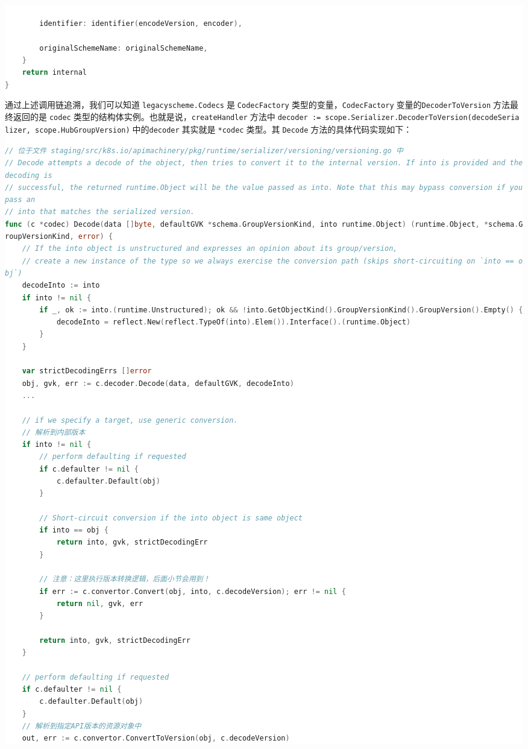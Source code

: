 ```go

        identifier: identifier(encodeVersion, encoder),

        originalSchemeName: originalSchemeName,
    }
    return internal
}
```

通过上述调用链追溯，我们可以知道 `legacyscheme.Codecs` 是 `CodecFactory` 类型的变量，`CodecFactory` 变量的`DecoderToVersion` 方法最终返回的是 `codec` 类型的结构体实例。也就是说，`createHandler` 方法中 `decoder := scope.Serializer.DecoderToVersion(decodeSerializer, scope.HubGroupVersion)` 中的`decoder` 其实就是 `*codec` 类型。其 `Decode` 方法的具体代码实现如下：

```go
// 位于文件 staging/src/k8s.io/apimachinery/pkg/runtime/serializer/versioning/versioning.go 中
// Decode attempts a decode of the object, then tries to convert it to the internal version. If into is provided and the decoding is
// successful, the returned runtime.Object will be the value passed as into. Note that this may bypass conversion if you pass an
// into that matches the serialized version.
func (c *codec) Decode(data []byte, defaultGVK *schema.GroupVersionKind, into runtime.Object) (runtime.Object, *schema.GroupVersionKind, error) {
    // If the into object is unstructured and expresses an opinion about its group/version,
    // create a new instance of the type so we always exercise the conversion path (skips short-circuiting on `into == obj`)
    decodeInto := into
    if into != nil {
        if _, ok := into.(runtime.Unstructured); ok && !into.GetObjectKind().GroupVersionKind().GroupVersion().Empty() {
            decodeInto = reflect.New(reflect.TypeOf(into).Elem()).Interface().(runtime.Object)
        }
    }

    var strictDecodingErrs []error
    obj, gvk, err := c.decoder.Decode(data, defaultGVK, decodeInto)
    ...

    // if we specify a target, use generic conversion.
    // 解析到内部版本
    if into != nil {
        // perform defaulting if requested
        if c.defaulter != nil {
            c.defaulter.Default(obj)
        }

        // Short-circuit conversion if the into object is same object
        if into == obj {
            return into, gvk, strictDecodingErr
        }

        // 注意：这里执行版本转换逻辑，后面小节会用到！
        if err := c.convertor.Convert(obj, into, c.decodeVersion); err != nil {
            return nil, gvk, err
        }

        return into, gvk, strictDecodingErr
    }

    // perform defaulting if requested
    if c.defaulter != nil {
        c.defaulter.Default(obj)
    }
    // 解析到指定API版本的资源对象中
    out, err := c.convertor.ConvertToVersion(obj, c.decodeVersion)
```